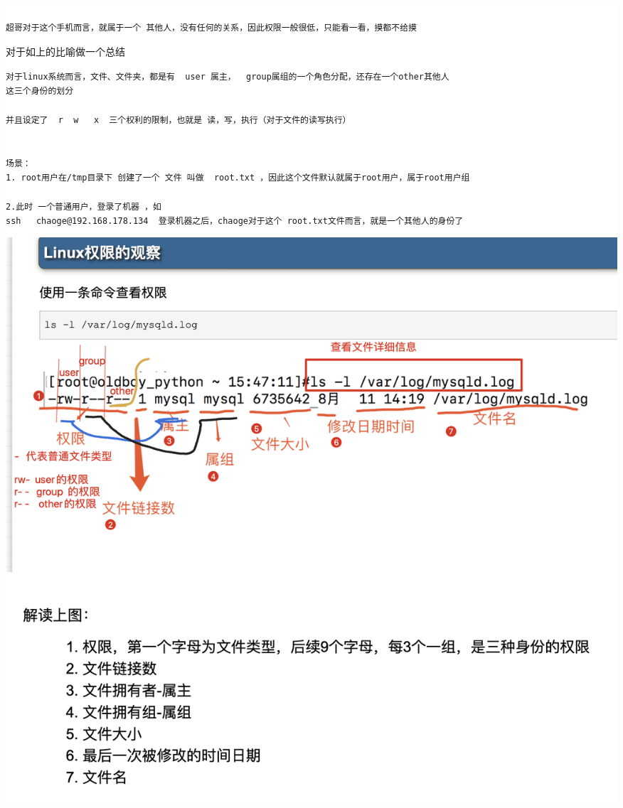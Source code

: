 ```

超哥对于这个手机而言，就属于一个 其他人，没有任何的关系，因此权限一般很低，只能看一看，摸都不给摸

```

对于如上的比喻做一个总结

```
对于linux系统而言，文件、文件夹，都是有  user 属主，  group属组的一个角色分配，还存在一个other其他人
这三个身份的划分

并且设定了  r  w   x  三个权利的限制，也就是 读，写，执行（对于文件的读写执行）


场景：
1. root用户在/tmp目录下 创建了一个 文件 叫做  root.txt ，因此这个文件默认就属于root用户，属于root用户组

2.此时 一个普通用户，登录了机器 ，如
ssh   chaoge@192.168.178.134  登录机器之后，chaoge对于这个 root.txt文件而言，就是一个其他人的身份了

```

![image-20200217105945931](pic/image-20200217105945931.png)

![image-20200217110017902](pic/image-20200217110017902.png)
